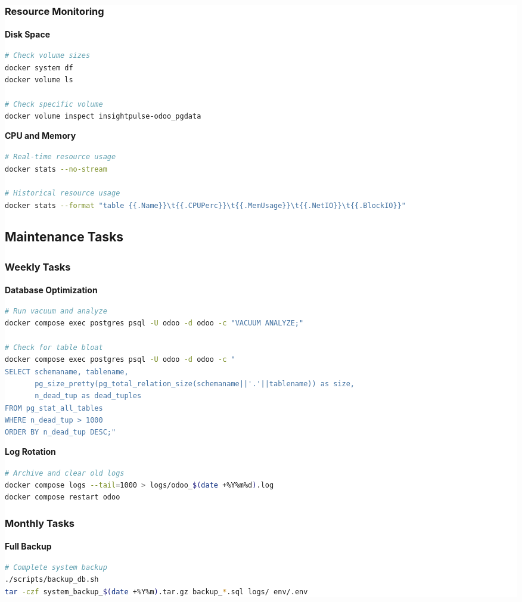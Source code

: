 ### Resource Monitoring

**Disk Space**
```bash
# Check volume sizes
docker system df
docker volume ls

# Check specific volume
docker volume inspect insightpulse-odoo_pgdata
```

**CPU and Memory**
```bash
# Real-time resource usage
docker stats --no-stream

# Historical resource usage
docker stats --format "table {{.Name}}\t{{.CPUPerc}}\t{{.MemUsage}}\t{{.NetIO}}\t{{.BlockIO}}"
```

## Maintenance Tasks

### Weekly Tasks

**Database Optimization**
```bash
# Run vacuum and analyze
docker compose exec postgres psql -U odoo -d odoo -c "VACUUM ANALYZE;"

# Check for table bloat
docker compose exec postgres psql -U odoo -d odoo -c "
SELECT schemaname, tablename, 
       pg_size_pretty(pg_total_relation_size(schemaname||'.'||tablename)) as size,
       n_dead_tup as dead_tuples
FROM pg_stat_all_tables 
WHERE n_dead_tup > 1000 
ORDER BY n_dead_tup DESC;"
```

**Log Rotation**
```bash
# Archive and clear old logs
docker compose logs --tail=1000 > logs/odoo_$(date +%Y%m%d).log
docker compose restart odoo
```

### Monthly Tasks

**Full Backup**
```bash
# Complete system backup
./scripts/backup_db.sh
tar -czf system_backup_$(date +%Y%m).tar.gz backup_*.sql logs/ env/.env
```
